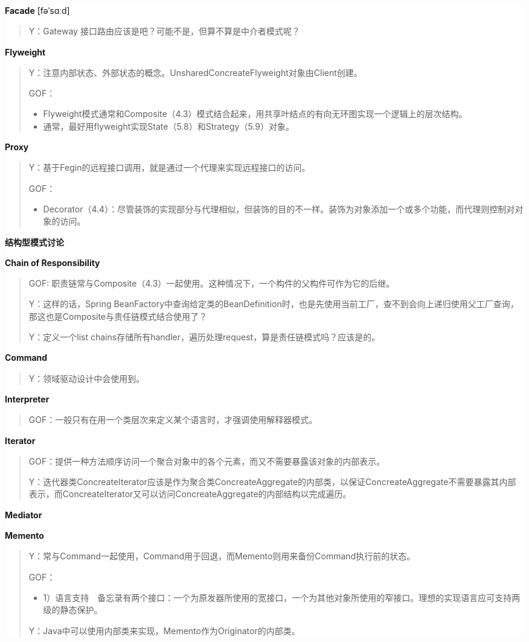 **Facade**   [fəˈsɑːd]

> Y：Gateway 接口路由应该是吧？可能不是，但算不算是中介者模式呢？

**Flyweight**

> Y：注意内部状态、外部状态的概念。UnsharedConcreateFlyweight对象由Client创建。
>
> GOF：
>
> -  Flyweight模式通常和Composite（4.3）模式结合起来，用共享叶结点的有向无环图实现一个逻辑上的层次结构。 
> - 通常，最好用flyweight实现State（5.8）和Strategy（5.9）对象。

**Proxy**

> Y：基于Fegin的远程接口调用，就是通过一个代理来实现远程接口的访问。
>
> GOF：
>
> - Decorator（4.4）：尽管装饰的实现部分与代理相似，但装饰的目的不一样。装饰为对象添加一个或多个功能，而代理则控制对对象的访问。

**结构型模式讨论**

**Chain of Responsibility**

> GOF: 职责链常与Composite（4.3）一起使用。这种情况下，一个构件的父构件可作为它的后继。
>
> Y：这样的话，Spring BeanFactory中查询给定类的BeanDefinition时，也是先使用当前工厂，查不到会向上递归使用父工厂查询，那这也是Composite与责任链模式结合使用了？
>
> Y：定义一个list chains存储所有handler，遍历处理request，算是责任链模式吗？应该是的。

**Command**

> Y：领域驱动设计中会使用到。

**Interpreter**

> GOF：一般只有在用一个类层次来定义某个语言时，才强调使用解释器模式。

**Iterator**

> GOF：提供一种方法顺序访问一个聚合对象中的各个元素，而又不需要暴露该对象的内部表示。
>
> Y：迭代器类ConcreateIterator应该是作为聚合类ConcreateAggregate的内部类，以保证ConcreateAggregate不需要暴露其内部表示，而ConcreateIterator又可以访问ConcreateAggregate的内部结构以完成遍历。

**Mediator**

**Memento**

> Y：常与Command一起使用，Command用于回退，而Memento则用来备份Command执行前的状态。
>
> GOF：
>
> - 1）语言支持　备忘录有两个接口：一个为原发器所使用的宽接口，一个为其他对象所使用的窄接口。理想的实现语言应可支持两级的静态保护。
>
> Y：Java中可以使用内部类来实现，Memento作为Originator的内部类。
